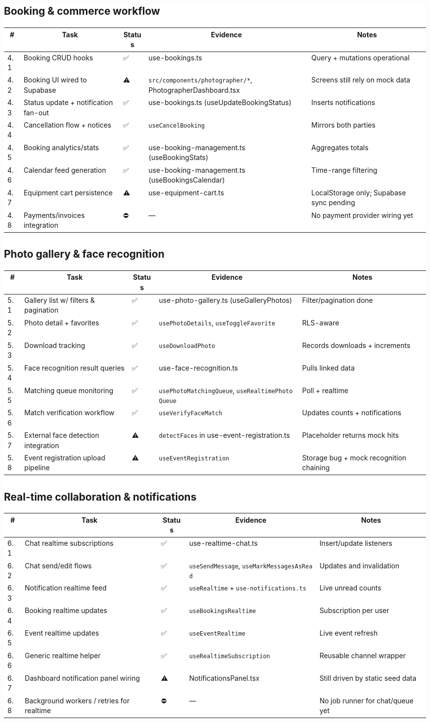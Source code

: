 ## Booking & commerce workflow
| # | Task | Status | Evidence | Notes |
|---|-------|--------|----------|-------|
| 4.1 | Booking CRUD hooks | ✅ | use-bookings.ts | Query + mutations operational |
| 4.2 | Booking UI wired to Supabase | ⚠️ | `src/components/photographer/*`, PhotographerDashboard.tsx | Screens still rely on mock data |
| 4.3 | Status update + notification fan-out | ✅ | use-bookings.ts (useUpdateBookingStatus) | Inserts notifications |
| 4.4 | Cancellation flow + notices | ✅ | `useCancelBooking` | Mirrors both parties |
| 4.5 | Booking analytics/stats | ✅ | use-booking-management.ts (useBookingStats) | Aggregates totals |
| 4.6 | Calendar feed generation | ✅ | use-booking-management.ts (useBookingsCalendar) | Time-range filtering |
| 4.7 | Equipment cart persistence | ⚠️ | use-equipment-cart.ts | LocalStorage only; Supabase sync pending |
| 4.8 | Payments/invoices integration | ⛔ | — | No payment provider wiring yet |

## Photo gallery & face recognition
| # | Task | Status | Evidence | Notes |
|---|-------|--------|----------|-------|
| 5.1 | Gallery list w/ filters & pagination | ✅ | use-photo-gallery.ts (useGalleryPhotos) | Filter/pagination done |
| 5.2 | Photo detail + favorites | ✅ | `usePhotoDetails`, `useToggleFavorite` | RLS-aware |
| 5.3 | Download tracking | ✅ | `useDownloadPhoto` | Records downloads + increments |
| 5.4 | Face recognition result queries | ✅ | use-face-recognition.ts | Pulls linked data |
| 5.5 | Matching queue monitoring | ✅ | `usePhotoMatchingQueue`, `useRealtimePhotoQueue` | Poll + realtime |
| 5.6 | Match verification workflow | ✅ | `useVerifyFaceMatch` | Updates counts + notifications |
| 5.7 | External face detection integration | ⚠️ | `detectFaces` in use-event-registration.ts | Placeholder returns mock hits |
| 5.8 | Event registration upload pipeline | ⚠️ | `useEventRegistration` | Storage bug + mock recognition chaining |

## Real-time collaboration & notifications
| # | Task | Status | Evidence | Notes |
|---|-------|--------|----------|-------|
| 6.1 | Chat realtime subscriptions | ✅ | use-realtime-chat.ts | Insert/update listeners |
| 6.2 | Chat send/edit flows | ✅ | `useSendMessage`, `useMarkMessagesAsRead` | Updates and invalidation |
| 6.3 | Notification realtime feed | ✅ | `useRealtime` + `use-notifications.ts` | Live unread counts |
| 6.4 | Booking realtime updates | ✅ | `useBookingsRealtime` | Subscription per user |
| 6.5 | Event realtime updates | ✅ | `useEventRealtime` | Live event refresh |
| 6.6 | Generic realtime helper | ✅ | `useRealtimeSubscription` | Reusable channel wrapper |
| 6.7 | Dashboard notification panel wiring | ⚠️ | NotificationsPanel.tsx | Still driven by static seed data |
| 6.8 | Background workers / retries for realtime | ⛔ | — | No job runner for chat/queue yet |
